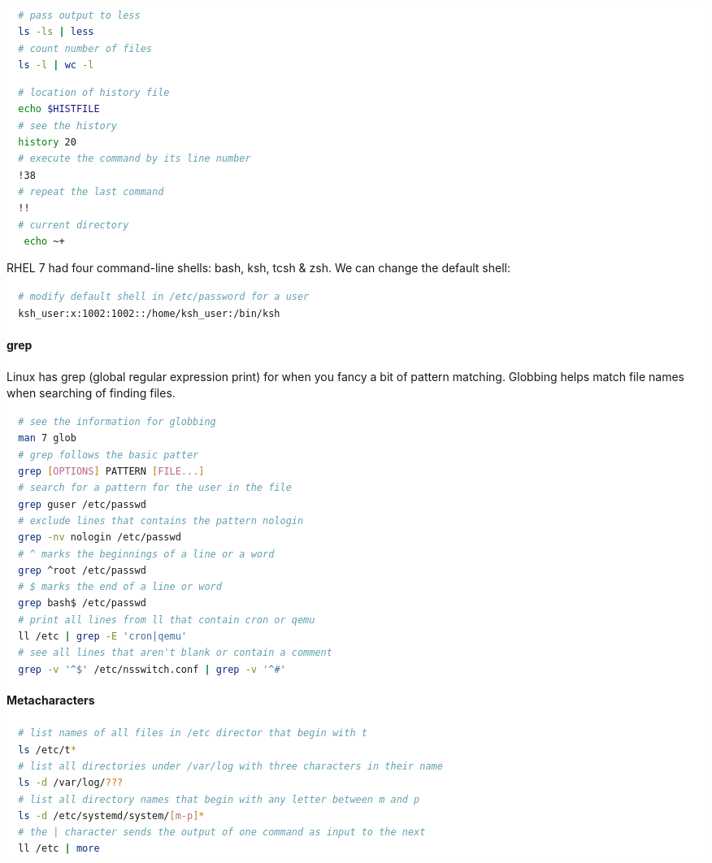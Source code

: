 ```bash 
  # pass output to less
  ls -ls | less
  # count number of files
  ls -l | wc -l
```

```bash
  # location of history file
  echo $HISTFILE
  # see the history 
  history 20
  # execute the command by its line number
  !38
  # repeat the last command
  !!
  # current directory
   echo ~+
```

RHEL 7 had four command-line shells: bash, ksh, tcsh & zsh. We can change the default shell: 

```bash
  # modify default shell in /etc/password for a user
  ksh_user:x:1002:1002::/home/ksh_user:/bin/ksh
```

#### grep

Linux has grep (global regular expression print) for when you fancy a bit of pattern matching. Globbing helps match file names when searching of finding files.

```bash
  # see the information for globbing
  man 7 glob
  # grep follows the basic patter
  grep [OPTIONS] PATTERN [FILE...]
  # search for a pattern for the user in the file
  grep guser /etc/passwd
  # exclude lines that contains the pattern nologin
  grep -nv nologin /etc/passwd
  # ^ marks the beginnings of a line or a word
  grep ^root /etc/passwd
  # $ marks the end of a line or word
  grep bash$ /etc/passwd 
  # print all lines from ll that contain cron or qemu
  ll /etc | grep -E 'cron|qemu'
  # see all lines that aren't blank or contain a comment
  grep -v '^$' /etc/nsswitch.conf | grep -v '^#'
```

#### Metacharacters

```bash
  # list names of all files in /etc director that begin with t
  ls /etc/t*
  # list all directories under /var/log with three characters in their name
  ls -d /var/log/???
  # list all directory names that begin with any letter between m and p
  ls -d /etc/systemd/system/[m-p]*
  # the | character sends the output of one command as input to the next 
  ll /etc | more
```
